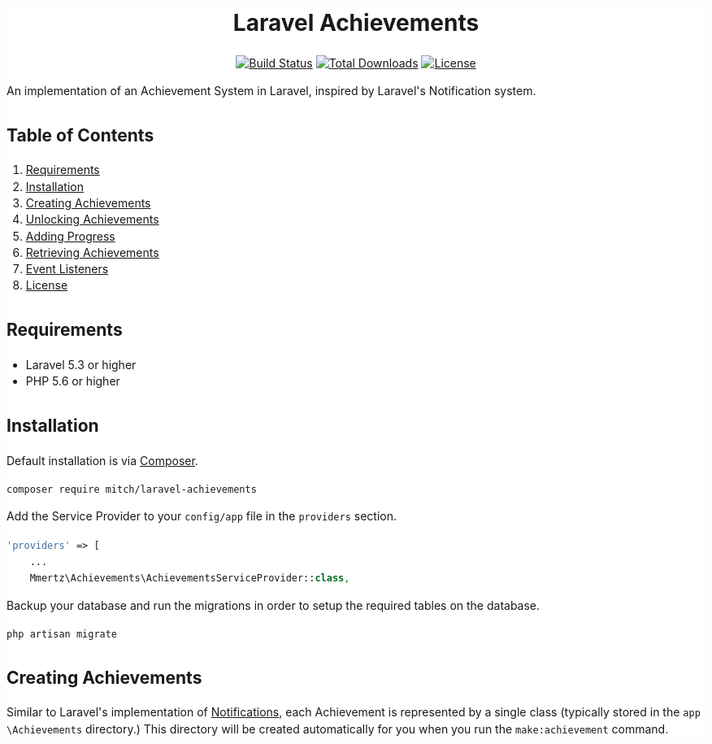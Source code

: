 <h1 align="center">Laravel Achievements</h1>

<p align="center">
<a href="https://travis-ci.org/Mitch/laravel-achievements"><img src="https://travis-ci.org/Mitch/laravel-achievements.svg" alt="Build Status"></a>
<a href="https://packagist.org/packages/Mitch/laravel-achievements"><img src="https://poser.pugx.org/Mitch/laravel-achievements/d/total.svg" alt="Total Downloads"></a>
<a href="https://packagist.org/packages/Mitch/laravel-achievements"><img src="https://poser.pugx.org/Mitch/laravel-achievements/license.svg" alt="License"></a>
</p>

An implementation of an Achievement System in Laravel, inspired by Laravel's Notification system. 

## Table of Contents
1. [Requirements](#requirements)
2. [Installation](#installation)
3. [Creating Achievements](#creating)
4. [Unlocking Achievements](#unlocking)
5. [Adding Progress](#progress)
6. [Retrieving Achievements](#retrieving)
7. [Event Listeners](#listening)
8. [License](#license)


## <a name="requirements"></a> Requirements

- Laravel 5.3 or higher
- PHP 5.6 or higher

## <a name="installation"></a> Installation 

Default installation is via [Composer](https://getcomposer.org/).

```
composer require mitch/laravel-achievements
```

Add the Service Provider to your `config/app` file in the `providers` section.

```php
'providers' => [
    ...
    Mmertz\Achievements\AchievementsServiceProvider::class,
```

Backup your database and run the migrations in order to setup the required tables on the database.

```
php artisan migrate
```

## <a name="creating"></a> Creating Achievements 
Similar to Laravel's implementation of [Notifications](https://laravel.com/docs/5.4/notifications), each Achievement is 
represented by a single class (typically stored in the `app\Achievements` directory.) This directory will be created 
automatically for you when you run the `make:achievement` command.
